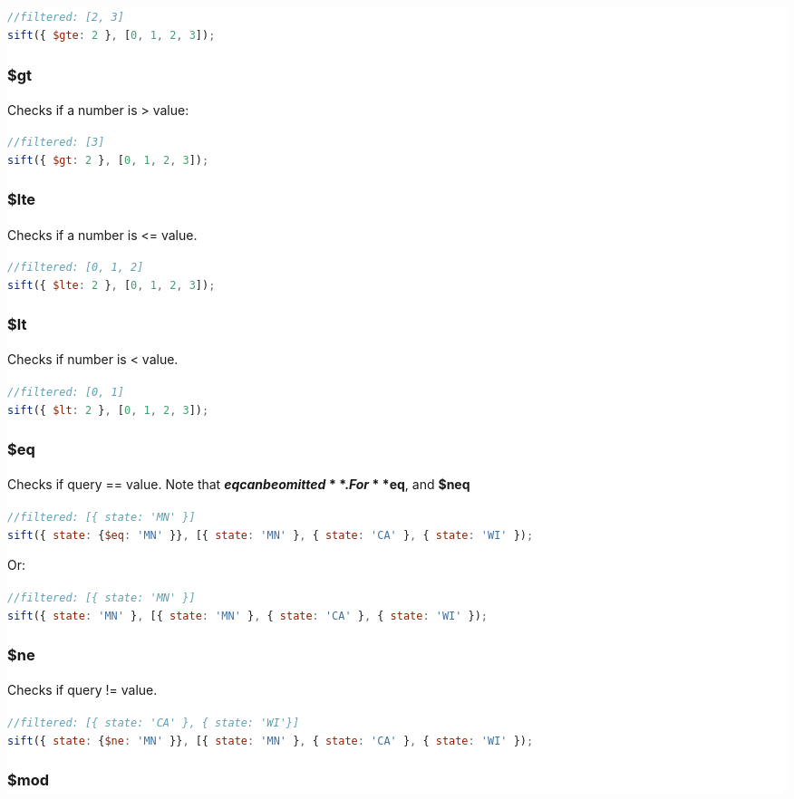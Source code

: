 ```javascript
//filtered: [2, 3]
sift({ $gte: 2 }, [0, 1, 2, 3]); 
```

### $gt

Checks if a number is > value:

```javascript
//filtered: [3]
sift({ $gt: 2 }, [0, 1, 2, 3]); 
```

### $lte

Checks if a number is <= value.

```javascript
//filtered: [0, 1, 2]
sift({ $lte: 2 }, [0, 1, 2, 3]); 
```

### $lt

Checks if number is < value.

```javascript
//filtered: [0, 1]
sift({ $lt: 2 }, [0, 1, 2, 3]); 
```

### $eq

Checks if query == value. Note that **$eq can be omitted**. For **$eq**, and **$neq**

```javascript
//filtered: [{ state: 'MN' }]
sift({ state: {$eq: 'MN' }}, [{ state: 'MN' }, { state: 'CA' }, { state: 'WI' }); 
```

Or:

```javascript
//filtered: [{ state: 'MN' }]
sift({ state: 'MN' }, [{ state: 'MN' }, { state: 'CA' }, { state: 'WI' }); 
```

### $ne

Checks if query != value.

```javascript
//filtered: [{ state: 'CA' }, { state: 'WI'}] 
sift({ state: {$ne: 'MN' }}, [{ state: 'MN' }, { state: 'CA' }, { state: 'WI' }); 
```

### $mod
